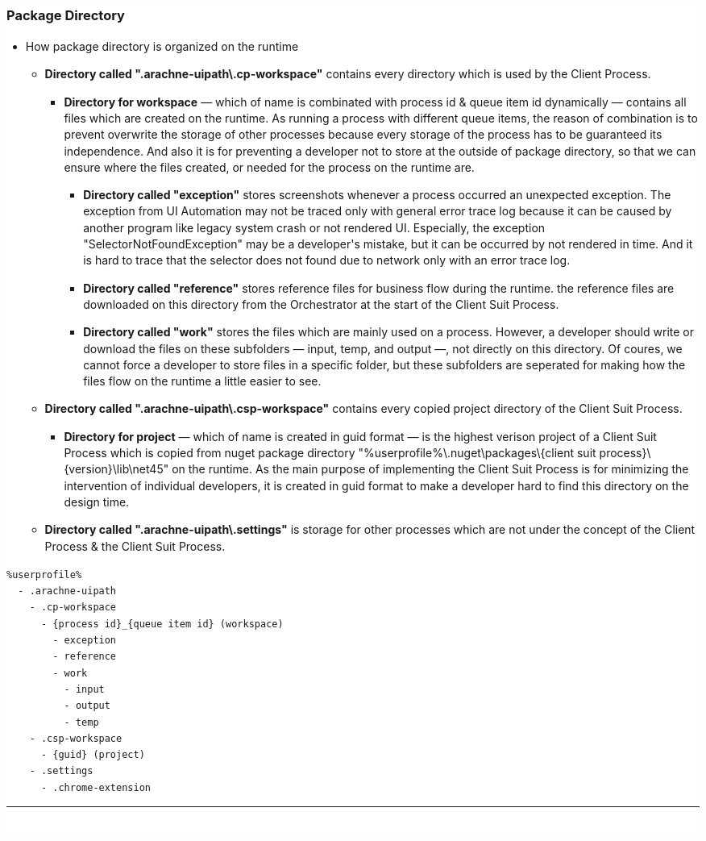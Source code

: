 ### **Package Directory**

- How package directory is organized on the runtime

  - **Directory called ".arachne-uipath\\.cp-workspace"** contains every directory which is used by the Client Process.

    - **Directory for workspace** &mdash; which of name is combinated with process id & queue item id dynamically &mdash; contains all files which are created on the runtime. As running a process with different queue items, the reason of combination is to prevent overwrite the storage of other processes because every storage of the process has to be guaranteed its independence. And also it is for preventing a developer not to store at the outside of package directory, so that we can ensure where the files created, or needed for the process on the runtime are.

      - **Directory called "exception"** stores screenshots whenever a process occurred an unexpected exception. The exception from UI Automation may not be traced only with general error trace log because it can be caused by another program like legacy system crash or not rendered UI. Especially, the exception "SelectorNotFoundException" may be a developer's mistake, but it can be occurred by not rendered in time. And it is hard to trace that the selector does not found due to network only with an error trace log.

      - **Directory called "reference"** stores reference files for business flow during the runtime. the reference files are downloaded on this directory from the Orchestrator at the start of the Client Suit Process.

      - **Directory called "work"** stores the files which are mainly used on a process. However, a developer should write or download the files on these subfolders &mdash; input, temp, and output &mdash;, not directly on this directory. Of coures, we cannot force a developer to store files in a specific folder, but these subfolders are seperated for making how the files flow on the runtime a little easier to see.

  - **Directory called ".arachne-uipath\\.csp-workspace"** contains every copied project directory of the Client Suit Process. 

    - **Directory for project** &mdash; which of name is created in guid format &mdash; is the highest verison project of a Client Suit Process which is copied from nuget package directory "%userprofile%\\.nuget\\packages\\{client suit process}\\{version}\\lib\\net45" on the runtime. As the main purpose of implementing the Client Suit Process is for minimizing the intervention of individual developers, it is created in guid format to make a developer hard to find this directory on the design time.
  
  - **Directory called ".arachne-uipath\\.settings"** is storage for other processes which are not under the concept of the Client Process & the Client Suit Process.

~~~
%userprofile%
  - .arachne-uipath
    - .cp-workspace
      - {process id}_{queue item id} (workspace)
        - exception
        - reference
        - work
          - input
          - output
          - temp
    - .csp-workspace
      - {guid} (project)
    - .settings
      - .chrome-extension
~~~

---
<br>
